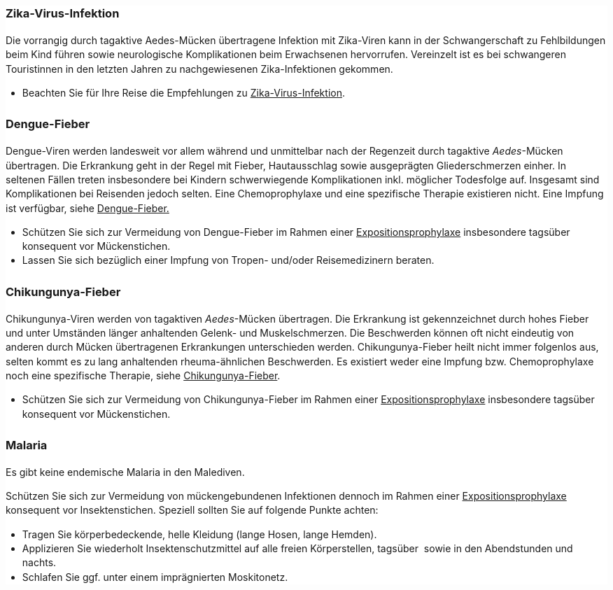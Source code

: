 ### Zika-Virus-Infektion

Die vorrangig durch tagaktive Aedes-Mücken übertragene Infektion mit Zika-Viren kann in der Schwangerschaft zu Fehlbildungen beim Kind führen sowie neurologische Komplikationen beim Erwachsenen hervorrufen. Vereinzelt ist es bei schwangeren Touristinnen in den letzten Jahren zu nachgewiesenen Zika-Infektionen gekommen.

* Beachten Sie für Ihre Reise die Empfehlungen zu [Zika-Virus-Infektion](https://www.auswaertiges-amt.de/de/ReiseUndSicherheit/reise-gesundheit/zikavirus-infektionen/2562866 "Zikavirus-Infektionen").

### Dengue-Fieber

Dengue-Viren werden landesweit vor allem während und unmittelbar nach der Regenzeit durch tagaktive *Aedes*-Mücken übertragen. Die Erkrankung geht in der Regel mit Fieber, Hautausschlag sowie ausgeprägten Gliederschmerzen einher. In seltenen Fällen treten insbesondere bei Kindern schwerwiegende Komplikationen inkl. möglicher Todesfolge auf. Insgesamt sind Komplikationen bei Reisenden jedoch selten. Eine Chemoprophylaxe und eine spezifische Therapie existieren nicht. Eine Impfung ist verfügbar, siehe [Dengue-Fieber.](https://www.auswaertiges-amt.de/de/ReiseUndSicherheit/reise-gesundheit/denguefieber/2436520 "Denguefieber")

* Schützen Sie sich zur Vermeidung von Dengue-Fieber im Rahmen einer [Expositionsprophylaxe](https://www.auswaertiges-amt.de/blob/251022/943b4cd16cd1693bcdd2728ef29b85a7/expositionsprophylaxeinsektenstiche-data.pdf "Expositionsprophylaxe - Verhütung von Infektionskrankheiten durch Schutz vor Insektenstichen") insbesondere tagsüber konsequent vor Mückenstichen.
* Lassen Sie sich bezüglich einer Impfung von Tropen- und/oder Reisemedizinern beraten.

### Chikungunya-Fieber

Chikungunya-Viren werden von tagaktiven *Aedes*-Mücken übertragen. Die Erkrankung ist gekennzeichnet durch hohes Fieber und unter Umständen länger anhaltenden Gelenk- und Muskelschmerzen. Die Beschwerden können oft nicht eindeutig von anderen durch Mücken übertragenen Erkrankungen unterschieden werden. Chikungunya-Fieber heilt nicht immer folgenlos aus, selten kommt es zu lang anhaltenden rheuma-ähnlichen Beschwerden. Es existiert weder eine Impfung bzw. Chemoprophylaxe noch eine spezifische Therapie, siehe [Chikungunya-Fieber](https://www.auswaertiges-amt.de/de/ReiseUndSicherheit/reise-gesundheit/chikungunyafieber/2562870 "Chikungunyafieber").

* Schützen Sie sich zur Vermeidung von Chikungunya-Fieber im Rahmen einer [Expositionsprophylaxe](https://www.auswaertiges-amt.de/blob/251022/943b4cd16cd1693bcdd2728ef29b85a7/expositionsprophylaxeinsektenstiche-data.pdf "Expositionsprophylaxe - Verhütung von Infektionskrankheiten durch Schutz vor Insektenstichen") insbesondere tagsüber konsequent vor Mückenstichen.

### Malaria

Es gibt keine endemische Malaria in den Malediven.

Schützen Sie sich zur Vermeidung von mückengebundenen Infektionen dennoch im Rahmen einer [Expositionsprophylaxe](https://www.auswaertiges-amt.de/blob/251022/943b4cd16cd1693bcdd2728ef29b85a7/expositionsprophylaxeinsektenstiche-data.pdf "Expositionsprophylaxe - Verhütung von Infektionskrankheiten durch Schutz vor Insektenstichen") konsequent vor Insektenstichen. Speziell sollten Sie auf folgende Punkte achten:

* Tragen Sie körperbedeckende, helle Kleidung (lange Hosen, lange Hemden).
* Applizieren Sie wiederholt Insektenschutzmittel auf alle freien Körperstellen, tagsüber  sowie in den Abendstunden und nachts.
* Schlafen Sie ggf. unter einem imprägnierten Moskitonetz.
